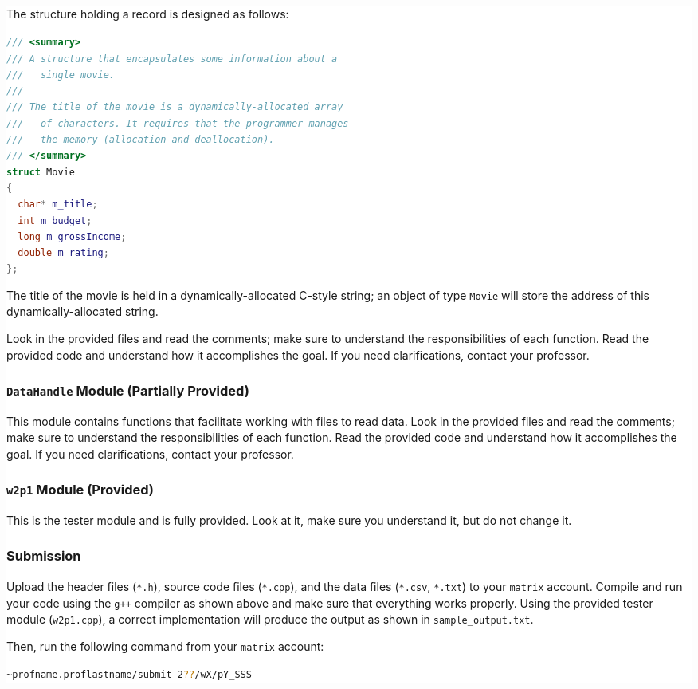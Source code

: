 The structure holding a record is designed as follows:

```cpp
/// <summary>
/// A structure that encapsulates some information about a
///   single movie.
/// 
/// The title of the movie is a dynamically-allocated array
///   of characters. It requires that the programmer manages
///   the memory (allocation and deallocation).
/// </summary>
struct Movie
{
  char* m_title;
  int m_budget;
  long m_grossIncome;
  double m_rating;
};
```

The title of the movie is held in a dynamically-allocated C-style string; an object of type `Movie` will store the address of this dynamically-allocated string.

Look in the provided files and read the comments; make sure to understand the responsibilities of each function.  Read the provided code and understand how it accomplishes the goal.  If you need clarifications, contact your professor.



### `DataHandle` Module (Partially Provided)

This module contains functions that facilitate working with files to read data. Look in the provided files and read the comments; make sure to understand the responsibilities of each function.  Read the provided code and understand how it accomplishes the goal.  If you need clarifications, contact your professor.


### `w2p1` Module (Provided)

This is the tester module and is fully provided. Look at it, make sure you understand it, but do not change it.




### Submission

Upload the header files (`*.h`), source code files (`*.cpp`), and the data files (`*.csv`, `*.txt`) to your `matrix` account. Compile and run your code using the `g++` compiler as shown above and make sure that everything works properly.  Using the provided tester module (`w2p1.cpp`), a correct implementation will produce the output as shown in `sample_output.txt`.

Then, run the following command from your `matrix` account:

```bash
~profname.proflastname/submit 2??/wX/pY_SSS
```
